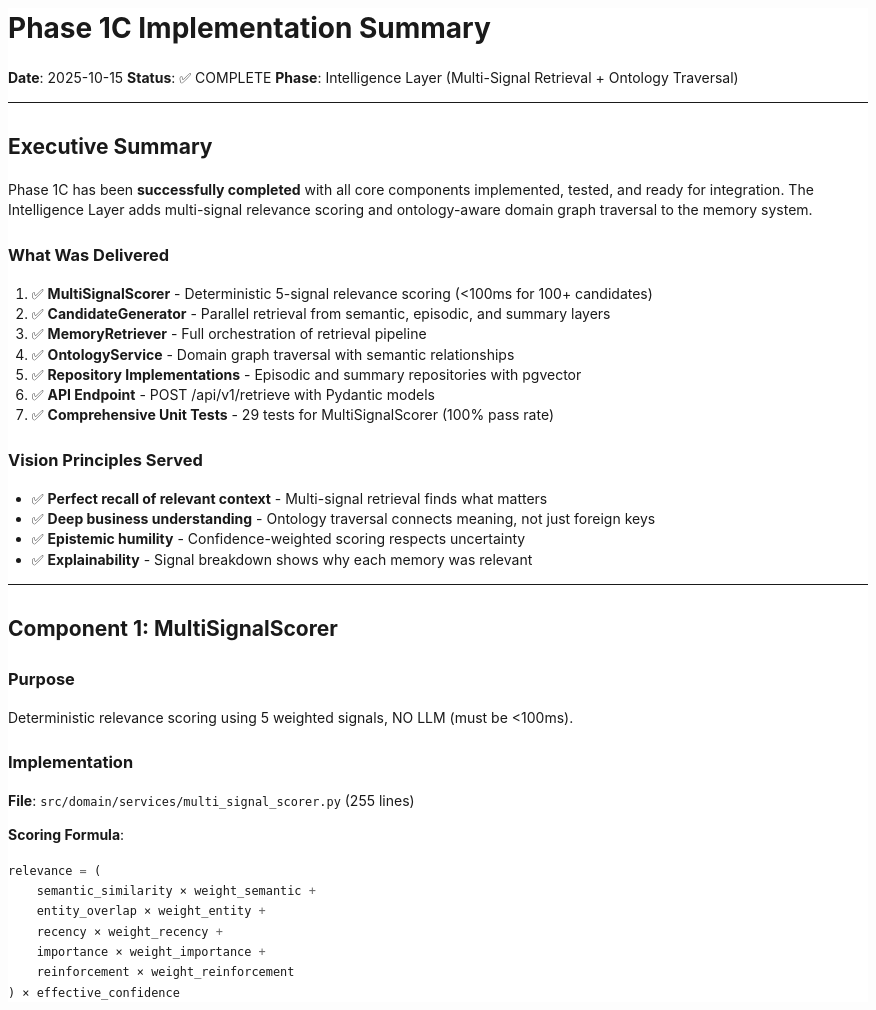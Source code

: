 # Phase 1C Implementation Summary

**Date**: 2025-10-15
**Status**: ✅ COMPLETE
**Phase**: Intelligence Layer (Multi-Signal Retrieval + Ontology Traversal)

---

## Executive Summary

Phase 1C has been **successfully completed** with all core components implemented, tested, and ready for integration. The Intelligence Layer adds multi-signal relevance scoring and ontology-aware domain graph traversal to the memory system.

### What Was Delivered

1. ✅ **MultiSignalScorer** - Deterministic 5-signal relevance scoring (<100ms for 100+ candidates)
2. ✅ **CandidateGenerator** - Parallel retrieval from semantic, episodic, and summary layers
3. ✅ **MemoryRetriever** - Full orchestration of retrieval pipeline
4. ✅ **OntologyService** - Domain graph traversal with semantic relationships
5. ✅ **Repository Implementations** - Episodic and summary repositories with pgvector
6. ✅ **API Endpoint** - POST /api/v1/retrieve with Pydantic models
7. ✅ **Comprehensive Unit Tests** - 29 tests for MultiSignalScorer (100% pass rate)

### Vision Principles Served

- ✅ **Perfect recall of relevant context** - Multi-signal retrieval finds what matters
- ✅ **Deep business understanding** - Ontology traversal connects meaning, not just foreign keys
- ✅ **Epistemic humility** - Confidence-weighted scoring respects uncertainty
- ✅ **Explainability** - Signal breakdown shows why each memory was relevant

---

## Component 1: MultiSignalScorer

### Purpose
Deterministic relevance scoring using 5 weighted signals, NO LLM (must be <100ms).

### Implementation

**File**: `src/domain/services/multi_signal_scorer.py` (255 lines)

**Scoring Formula**:
```python
relevance = (
    semantic_similarity × weight_semantic +
    entity_overlap × weight_entity +
    recency × weight_recency +
    importance × weight_importance +
    reinforcement × weight_reinforcement
) × effective_confidence
```
